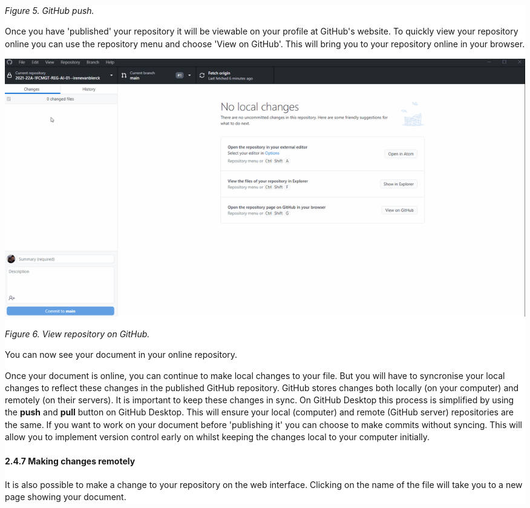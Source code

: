 *Figure 5. GitHub push.*

Once you have 'published' your repository it will be viewable on your profile at GitHub's website. To quickly view your repository online you can use the repository menu and choose 'View on GitHub'. This will bring you to your repository online in your browser.

![View repository on GitHub.com](./images/GitHubViewOnGitHub.gif)

*Figure 6. View repository on GitHub.*

You can now see your document in your online repository.

Once your document is online, you can continue to make local changes to your file. But you will have to syncronise your local changes to reflect these changes in the published GitHub repository. GitHub stores changes both locally (on your computer) and remotely (on their servers). It is important to keep these changes in sync. On GitHub Desktop this process is simplified by using the **push** and **pull** button on GitHub Desktop. This will ensure your local (computer) and remote (GitHub server) repositories are the same. If you want to work on your document before 'publishing it' you can choose to make commits without syncing. This will allow you to implement version control early on whilst keeping the changes local to your computer initially.

#### 2.4.7 Making changes remotely

It is also possible to make a change to your repository on the web interface. Clicking on the name of the file will take you to a new page showing your document.
